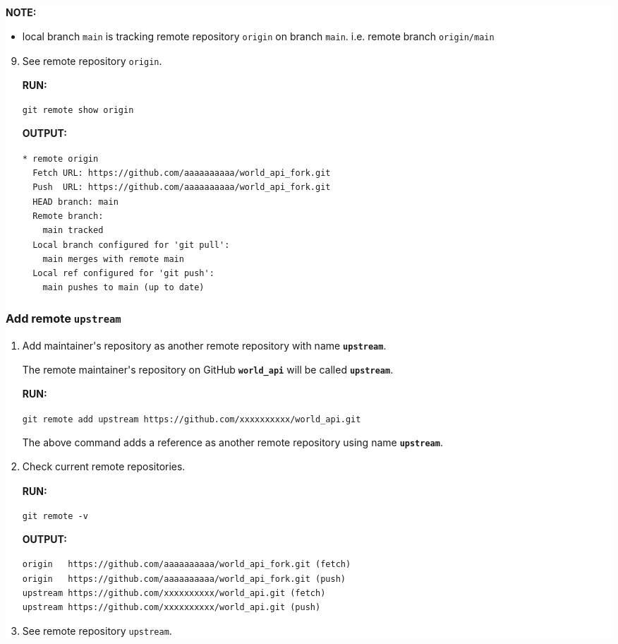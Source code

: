    **NOTE:**

   - local branch `main` is tracking remote repository `origin` on branch `main`. i.e. remote branch `origin/main`

9. See remote repository `origin`.

   **RUN:**

   ```console
   git remote show origin
   ```

   **OUTPUT:**

   ```console
   * remote origin
     Fetch URL: https://github.com/aaaaaaaaaa/world_api_fork.git
     Push  URL: https://github.com/aaaaaaaaaa/world_api_fork.git
     HEAD branch: main
     Remote branch:
       main tracked
     Local branch configured for 'git pull':
       main merges with remote main
     Local ref configured for 'git push':
       main pushes to main (up to date)
   ```

### Add remote `upstream`

1. Add maintainer's repository as another remote repository with name **`upstream`**.

   The remote maintainer's repository on GitHub **`world_api`** will be called **`upstream`**.

   **RUN:**

   ```console
   git remote add upstream https://github.com/xxxxxxxxxx/world_api.git
   ```

   The above command adds a reference as another remote repository using name **`upstream`**.

2. Check current remote repositories.

   **RUN:**

   ```console
   git remote -v
   ```

   **OUTPUT:**

   ```console
   origin   https://github.com/aaaaaaaaaa/world_api_fork.git (fetch)
   origin   https://github.com/aaaaaaaaaa/world_api_fork.git (push)
   upstream https://github.com/xxxxxxxxxx/world_api.git (fetch)
   upstream https://github.com/xxxxxxxxxx/world_api.git (push)
   ```

3. See remote repository `upstream`.
